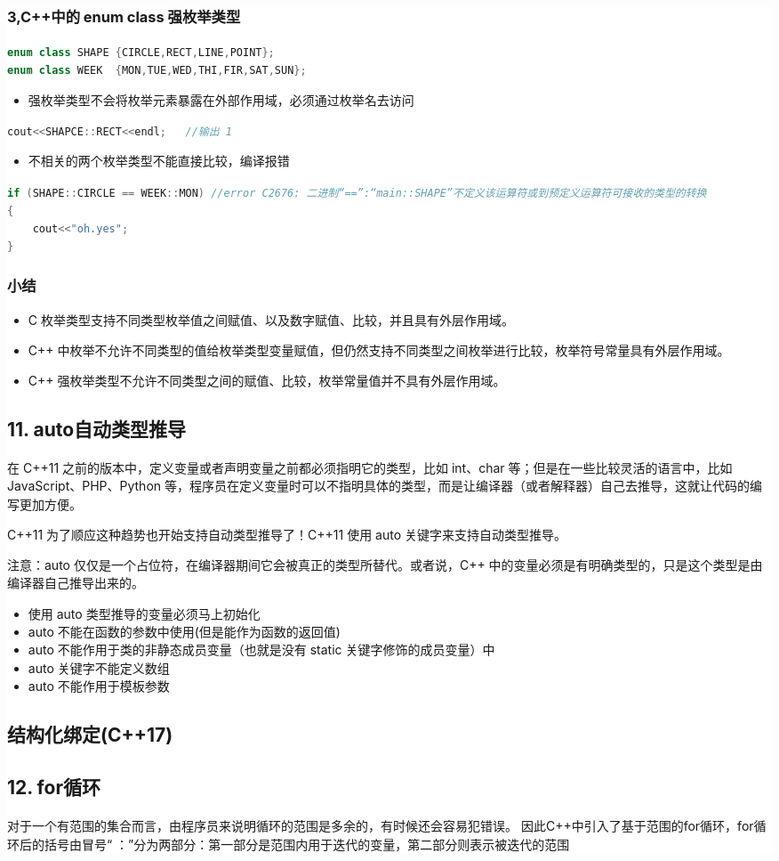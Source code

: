 

### 3,C++中的 enum class 强枚举类型

```cpp
enum class SHAPE {CIRCLE,RECT,LINE,POINT};
enum class WEEK  {MON,TUE,WED,THI,FIR,SAT,SUN};
```

+ 强枚举类型不会将枚举元素暴露在外部作用域，必须通过枚举名去访问

```cpp
cout<<SHAPCE::RECT<<endl;	//输出 1 
```

+ 不相关的两个枚举类型不能直接比较，编译报错

```cpp
if (SHAPE::CIRCLE == WEEK::MON)	//error C2676: 二进制“==”:“main::SHAPE”不定义该运算符或到预定义运算符可接收的类型的转换
{
	cout<<"oh.yes";
}
```

### **小结**

+ C 枚举类型支持不同类型枚举值之间赋值、以及数字赋值、比较，并且具有外层作用域。

+ C++ 中枚举不允许不同类型的值给枚举类型变量赋值，但仍然支持不同类型之间枚举进行比较，枚举符号常量具有外层作用域。

+ C++ 强枚举类型不允许不同类型之间的赋值、比较，枚举常量值并不具有外层作用域。



## 11. auto自动类型推导

在 C++11 之前的版本中，定义变量或者声明变量之前都必须指明它的类型，比如 int、char 等；但是在一些比较灵活的语言中，比如 JavaScript、PHP、Python 等，程序员在定义变量时可以不指明具体的类型，而是让编译器（或者解释器）自己去推导，这就让代码的编写更加方便。

C++11 为了顺应这种趋势也开始支持自动类型推导了！C++11 使用 auto 关键字来支持自动类型推导。

注意：auto 仅仅是一个占位符，在编译器期间它会被真正的类型所替代。或者说，C++ 中的变量必须是有明确类型的，只是这个类型是由编译器自己推导出来的。

+ 使用 auto 类型推导的变量必须马上初始化
+ auto 不能在函数的参数中使用(但是能作为函数的返回值)
+ auto 不能作用于类的非静态成员变量（也就是没有 static 关键字修饰的成员变量）中
+ auto 关键字不能定义数组
+ auto 不能作用于模板参数

## 结构化绑定(C++17)



## 12. for循环

对于一个有范围的集合而言，由程序员来说明循环的范围是多余的，有时候还会容易犯错误。
因此C++中引入了基于范围的for循环，for循环后的括号由冒号“ ：”分为两部分：第一部分是范围内用于迭代的变量，第二部分则表示被迭代的范围
